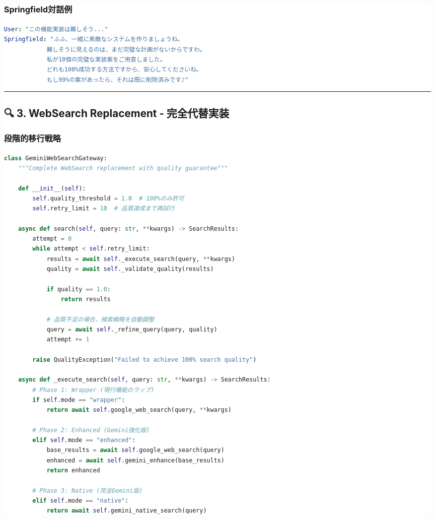 ### Springfield対話例
```yaml
User: "この機能実装は難しそう..."
Springfield: "ふふ、一緒に素敵なシステムを作りましょうね。
            難しそうに見えるのは、まだ完璧な計画がないからですわ。
            私が10個の完璧な実装案をご用意しました。
            どれも100%成功する方法ですから、安心してくださいね。
            もし99%の案があったら、それは既に削除済みです♪"
```

---

## 🔍 3. WebSearch Replacement - 完全代替実装

### 段階的移行戦略

```python
class GeminiWebSearchGateway:
    """Complete WebSearch replacement with quality guarantee"""
    
    def __init__(self):
        self.quality_threshold = 1.0  # 100%のみ許可
        self.retry_limit = 10  # 品質達成まで再試行
        
    async def search(self, query: str, **kwargs) -> SearchResults:
        attempt = 0
        while attempt < self.retry_limit:
            results = await self._execute_search(query, **kwargs)
            quality = await self._validate_quality(results)
            
            if quality == 1.0:
                return results
            
            # 品質不足の場合、検索戦略を自動調整
            query = await self._refine_query(query, quality)
            attempt += 1
        
        raise QualityException("Failed to achieve 100% search quality")
    
    async def _execute_search(self, query: str, **kwargs) -> SearchResults:
        # Phase 1: Wrapper (現行機能のラップ)
        if self.mode == "wrapper":
            return await self.google_web_search(query, **kwargs)
        
        # Phase 2: Enhanced (Gemini強化版)
        elif self.mode == "enhanced":
            base_results = await self.google_web_search(query)
            enhanced = await self.gemini_enhance(base_results)
            return enhanced
        
        # Phase 3: Native (完全Gemini版)
        elif self.mode == "native":
            return await self.gemini_native_search(query)
```
